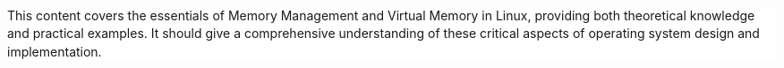 This content covers the essentials of Memory Management and Virtual Memory in Linux, providing both theoretical knowledge and practical examples. It should give a comprehensive understanding of these critical aspects of operating system design and implementation.
```

